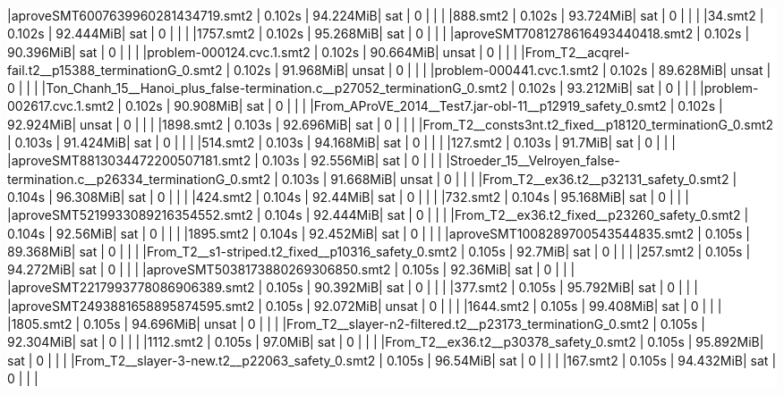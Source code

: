 |aproveSMT6007639960281434719.smt2                            |    0.102s | 94.224MiB| sat | 0 |  |  |
|888.smt2                                                     |    0.102s | 93.724MiB| sat | 0 |  |  |
|34.smt2                                                      |    0.102s | 92.444MiB| sat | 0 |  |  |
|1757.smt2                                                    |    0.102s | 95.268MiB| sat | 0 |  |  |
|aproveSMT7081278616493440418.smt2                            |    0.102s | 90.396MiB| sat | 0 |  |  |
|problem-000124.cvc.1.smt2                                    |    0.102s | 90.664MiB| unsat | 0 |  |  |
|From_T2__acqrel-fail.t2__p15388_terminationG_0.smt2          |    0.102s | 91.968MiB| unsat | 0 |  |  |
|problem-000441.cvc.1.smt2                                    |    0.102s | 89.628MiB| unsat | 0 |  |  |
|Ton_Chanh_15__Hanoi_plus_false-termination.c__p27052_terminationG_0.smt2 |    0.102s | 93.212MiB| sat | 0 |  |  |
|problem-002617.cvc.1.smt2                                    |    0.102s | 90.908MiB| sat | 0 |  |  |
|From_AProVE_2014__Test7.jar-obl-11__p12919_safety_0.smt2     |    0.102s | 92.924MiB| unsat | 0 |  |  |
|1898.smt2                                                    |    0.103s | 92.696MiB| sat | 0 |  |  |
|From_T2__consts3nt.t2_fixed__p18120_terminationG_0.smt2      |    0.103s | 91.424MiB| sat | 0 |  |  |
|514.smt2                                                     |    0.103s | 94.168MiB| sat | 0 |  |  |
|127.smt2                                                     |    0.103s | 91.7MiB| sat | 0 |  |  |
|aproveSMT8813034472200507181.smt2                            |    0.103s | 92.556MiB| sat | 0 |  |  |
|Stroeder_15__Velroyen_false-termination.c__p26334_terminationG_0.smt2 |    0.103s | 91.668MiB| unsat | 0 |  |  |
|From_T2__ex36.t2__p32131_safety_0.smt2                       |    0.104s | 96.308MiB| sat | 0 |  |  |
|424.smt2                                                     |    0.104s | 92.44MiB| sat | 0 |  |  |
|732.smt2                                                     |    0.104s | 95.168MiB| sat | 0 |  |  |
|aproveSMT5219933089216354552.smt2                            |    0.104s | 92.444MiB| sat | 0 |  |  |
|From_T2__ex36.t2_fixed__p23260_safety_0.smt2                 |    0.104s | 92.56MiB| sat | 0 |  |  |
|1895.smt2                                                    |    0.104s | 92.452MiB| sat | 0 |  |  |
|aproveSMT1008289700543544835.smt2                            |    0.105s | 89.368MiB| sat | 0 |  |  |
|From_T2__s1-striped.t2_fixed__p10316_safety_0.smt2           |    0.105s | 92.7MiB| sat | 0 |  |  |
|257.smt2                                                     |    0.105s | 94.272MiB| sat | 0 |  |  |
|aproveSMT5038173880269306850.smt2                            |    0.105s | 92.36MiB| sat | 0 |  |  |
|aproveSMT2217993778086906389.smt2                            |    0.105s | 90.392MiB| sat | 0 |  |  |
|377.smt2                                                     |    0.105s | 95.792MiB| sat | 0 |  |  |
|aproveSMT2493881658895874595.smt2                            |    0.105s | 92.072MiB| unsat | 0 |  |  |
|1644.smt2                                                    |    0.105s | 99.408MiB| sat | 0 |  |  |
|1805.smt2                                                    |    0.105s | 94.696MiB| unsat | 0 |  |  |
|From_T2__slayer-n2-filtered.t2__p23173_terminationG_0.smt2   |    0.105s | 92.304MiB| sat | 0 |  |  |
|1112.smt2                                                    |    0.105s | 97.0MiB| sat | 0 |  |  |
|From_T2__ex36.t2__p30378_safety_0.smt2                       |    0.105s | 95.892MiB| sat | 0 |  |  |
|From_T2__slayer-3-new.t2__p22063_safety_0.smt2               |    0.105s | 96.54MiB| sat | 0 |  |  |
|167.smt2                                                     |    0.105s | 94.432MiB| sat | 0 |  |  |
